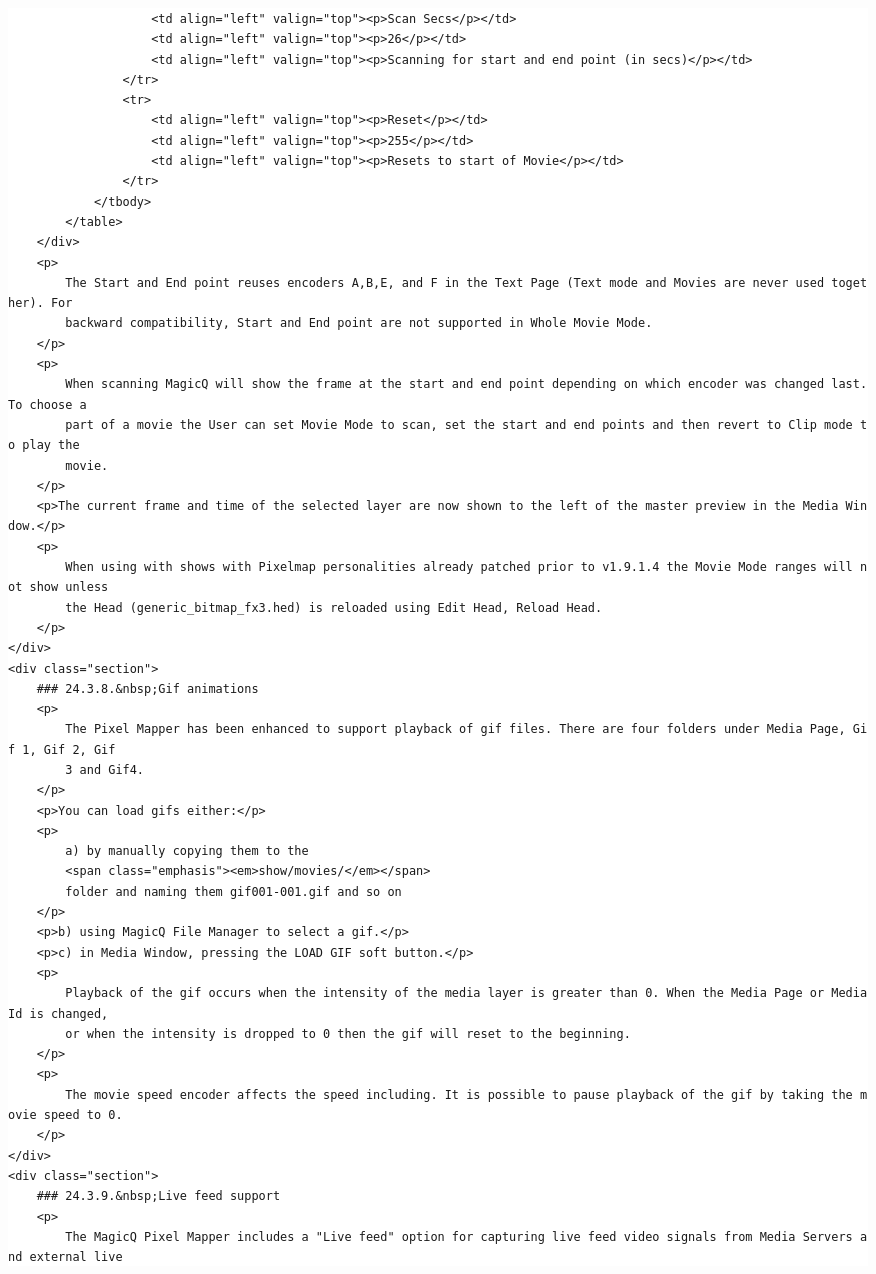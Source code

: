                         <td align="left" valign="top"><p>Scan Secs</p></td>
                        <td align="left" valign="top"><p>26</p></td>
                        <td align="left" valign="top"><p>Scanning for start and end point (in secs)</p></td>
                    </tr>
                    <tr>
                        <td align="left" valign="top"><p>Reset</p></td>
                        <td align="left" valign="top"><p>255</p></td>
                        <td align="left" valign="top"><p>Resets to start of Movie</p></td>
                    </tr>
                </tbody>
            </table>
        </div>
        <p>
            The Start and End point reuses encoders A,B,E, and F in the Text Page (Text mode and Movies are never used together). For
            backward compatibility, Start and End point are not supported in Whole Movie Mode.
        </p>
        <p>
            When scanning MagicQ will show the frame at the start and end point depending on which encoder was changed last. To choose a
            part of a movie the User can set Movie Mode to scan, set the start and end points and then revert to Clip mode to play the
            movie.
        </p>
        <p>The current frame and time of the selected layer are now shown to the left of the master preview in the Media Window.</p>
        <p>
            When using with shows with Pixelmap personalities already patched prior to v1.9.1.4 the Movie Mode ranges will not show unless
            the Head (generic_bitmap_fx3.hed) is reloaded using Edit Head, Reload Head.
        </p>
    </div>
    <div class="section">
        ### 24.3.8.&nbsp;Gif animations
        <p>
            The Pixel Mapper has been enhanced to support playback of gif files. There are four folders under Media Page, Gif 1, Gif 2, Gif
            3 and Gif4.
        </p>
        <p>You can load gifs either:</p>
        <p>
            a) by manually copying them to the
            <span class="emphasis"><em>show/movies/</em></span>
            folder and naming them gif001-001.gif and so on
        </p>
        <p>b) using MagicQ File Manager to select a gif.</p>
        <p>c) in Media Window, pressing the LOAD GIF soft button.</p>
        <p>
            Playback of the gif occurs when the intensity of the media layer is greater than 0. When the Media Page or Media Id is changed,
            or when the intensity is dropped to 0 then the gif will reset to the beginning.
        </p>
        <p>
            The movie speed encoder affects the speed including. It is possible to pause playback of the gif by taking the movie speed to 0.
        </p>
    </div>
    <div class="section">
        ### 24.3.9.&nbsp;Live feed support
        <p>
            The MagicQ Pixel Mapper includes a "Live feed" option for capturing live feed video signals from Media Servers and external live